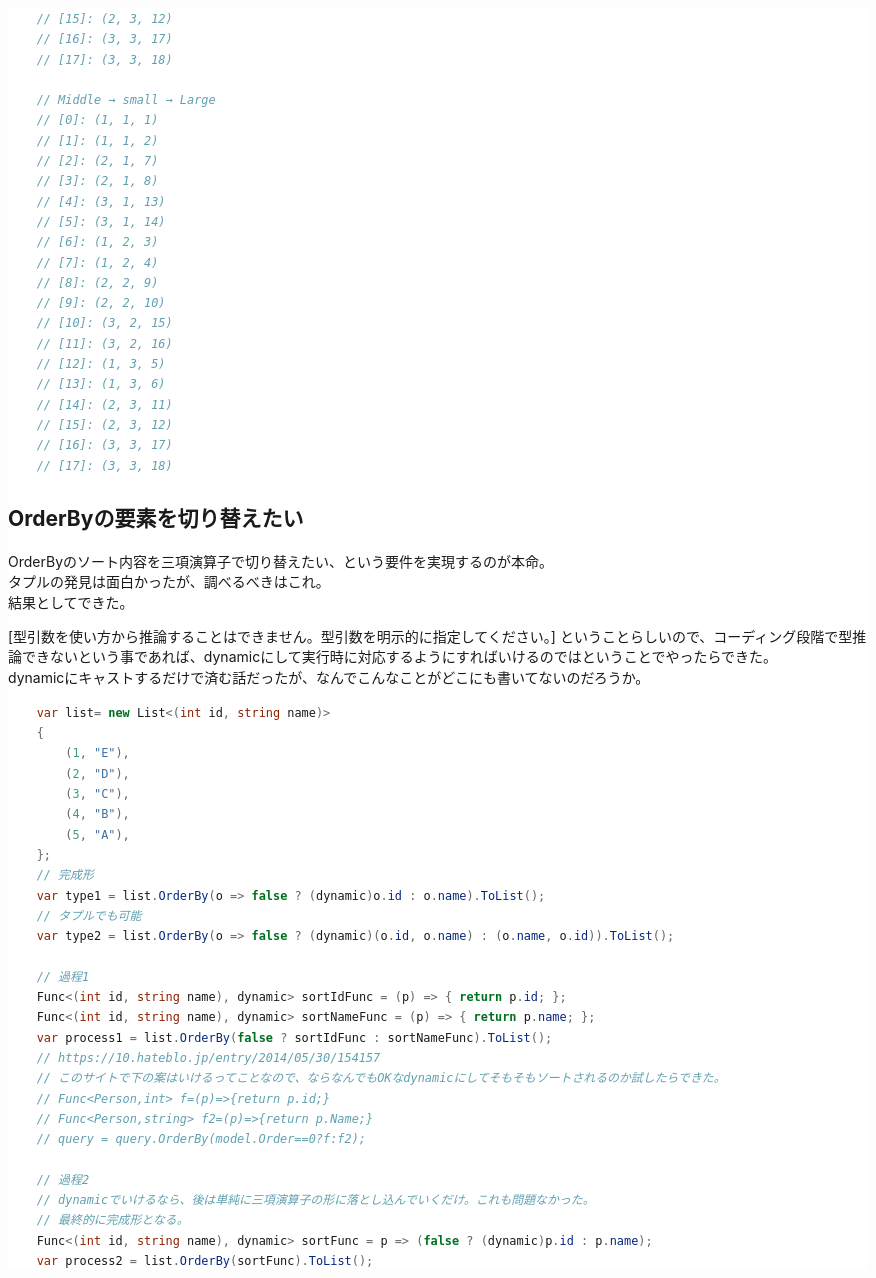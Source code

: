 ``` C#
    // [15]: (2, 3, 12)
    // [16]: (3, 3, 17)
    // [17]: (3, 3, 18)
    
    // Middle → small → Large
    // [0]: (1, 1, 1)
    // [1]: (1, 1, 2)
    // [2]: (2, 1, 7)
    // [3]: (2, 1, 8)
    // [4]: (3, 1, 13)
    // [5]: (3, 1, 14)
    // [6]: (1, 2, 3)
    // [7]: (1, 2, 4)
    // [8]: (2, 2, 9)
    // [9]: (2, 2, 10)
    // [10]: (3, 2, 15)
    // [11]: (3, 2, 16)
    // [12]: (1, 3, 5)
    // [13]: (1, 3, 6)
    // [14]: (2, 3, 11)
    // [15]: (2, 3, 12)
    // [16]: (3, 3, 17)
    // [17]: (3, 3, 18)
```

## OrderByの要素を切り替えたい

OrderByのソート内容を三項演算子で切り替えたい、という要件を実現するのが本命。  
タプルの発見は面白かったが、調べるべきはこれ。  
結果としてできた。  

[型引数を使い方から推論することはできません。型引数を明示的に指定してください。]
ということらしいので、コーディング段階で型推論できないという事であれば、dynamicにして実行時に対応するようにすればいけるのではということでやったらできた。  
dynamicにキャストするだけで済む話だったが、なんでこんなことがどこにも書いてないのだろうか。  

``` C#
    var list= new List<(int id, string name)>
    {
        (1, "E"),
        (2, "D"),
        (3, "C"),
        (4, "B"),
        (5, "A"),
    };
    // 完成形
    var type1 = list.OrderBy(o => false ? (dynamic)o.id : o.name).ToList();
    // タプルでも可能
    var type2 = list.OrderBy(o => false ? (dynamic)(o.id, o.name) : (o.name, o.id)).ToList();

    // 過程1
    Func<(int id, string name), dynamic> sortIdFunc = (p) => { return p.id; };
    Func<(int id, string name), dynamic> sortNameFunc = (p) => { return p.name; };
    var process1 = list.OrderBy(false ? sortIdFunc : sortNameFunc).ToList();
    // https://10.hateblo.jp/entry/2014/05/30/154157
    // このサイトで下の案はいけるってことなので、ならなんでもOKなdynamicにしてそもそもソートされるのか試したらできた。
    // Func<Person,int> f=(p)=>{return p.id;}
    // Func<Person,string> f2=(p)=>{return p.Name;}
    // query = query.OrderBy(model.Order==0?f:f2);

    // 過程2
    // dynamicでいけるなら、後は単純に三項演算子の形に落とし込んでいくだけ。これも問題なかった。
    // 最終的に完成形となる。
    Func<(int id, string name), dynamic> sortFunc = p => (false ? (dynamic)p.id : p.name);
    var process2 = list.OrderBy(sortFunc).ToList();
```